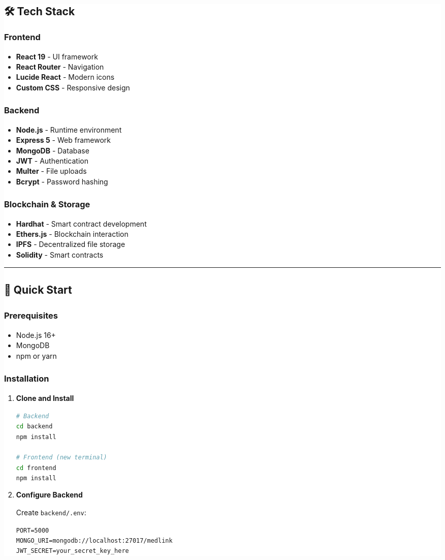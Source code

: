 
## 🛠️ Tech Stack

### Frontend
- **React 19** - UI framework
- **React Router** - Navigation
- **Lucide React** - Modern icons
- **Custom CSS** - Responsive design

### Backend
- **Node.js** - Runtime environment
- **Express 5** - Web framework
- **MongoDB** - Database
- **JWT** - Authentication
- **Multer** - File uploads
- **Bcrypt** - Password hashing

### Blockchain & Storage
- **Hardhat** - Smart contract development
- **Ethers.js** - Blockchain interaction
- **IPFS** - Decentralized file storage
- **Solidity** - Smart contracts

---

## 🚀 Quick Start

### Prerequisites
- Node.js 16+
- MongoDB
- npm or yarn

### Installation

1. **Clone and Install**
   ```bash
   # Backend
   cd backend
   npm install

   # Frontend (new terminal)
   cd frontend
   npm install
   ```

2. **Configure Backend**

   Create `backend/.env`:
   ```env
   PORT=5000
   MONGO_URI=mongodb://localhost:27017/medlink
   JWT_SECRET=your_secret_key_here
   ```
